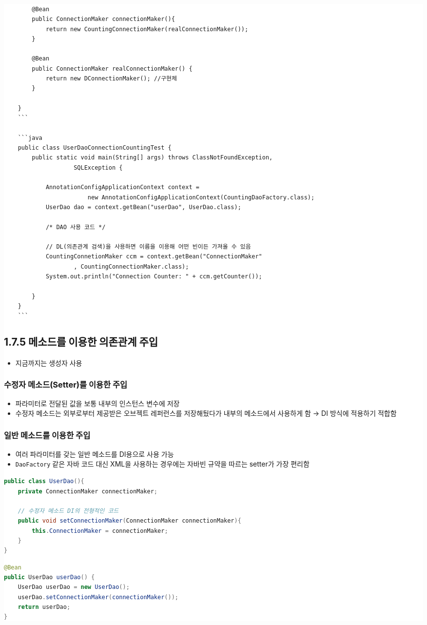         	@Bean
        	public ConnectionMaker connectionMaker(){
        		return new CountingConnectionMaker(realConnectionMaker());
        	}
        	
        	@Bean
        	public ConnectionMaker realConnectionMaker() {
        		return new DConnectionMaker(); //구현체
        	}
        
        }
        ```

        ```java
        public class UserDaoConnectionCountingTest {
        	public static void main(String[] args) throws ClassNotFoundException, 
        				SQLException {
        		
        		AnnotationConfigApplicationContext context = 
        					new AnnotationConfigApplicationContext(CountingDaoFactory.class);
        		UserDao dao = context.getBean("userDao", UserDao.class);
        
        		/* DAO 사용 코드 */
        
        		// DL(의존관계 검색)을 사용하면 이름을 이용해 어떤 빈이든 가져올 수 있음
        		CountingConnetionMaker ccm = context.getBean("ConnectionMaker"
        				, CountingConnectionMaker.class);
        		System.out.println("Connection Counter: " + ccm.getCounter());
        		
        	}
        }
        ```


## 1.7.5 메소드를 이용한 의존관계 주입

- 지금까지는 생성자 사용

### 수정자 메소드(Setter)를 이용한 주입

- 파라미터로 전달된 값을 보통 내부의 인스턴스 변수에 저장
- 수정자 메소드는 외부로부터 제공받은 오브젝트 레퍼런스를 저장해뒀다가 내부의 메소드에서 사용하게 함 → DI 방식에 적용하기 적합함

### 일반 메소드를 이용한 주입

- 여러 파라미터를 갖는 일반 메소드를 DI용으로 사용 가능
- `DaoFactory` 같은 자바 코드 대신 XML을 사용하는 경우에는 자바빈 규약을 따르는 setter가 가장 편리함

```java
public class UserDao(){
	private ConnectionMaker connectionMaker;

	// 수정자 메소드 DI의 전형적인 코드
	public void setConnectionMaker(ConnectionMaker connectionMaker){
		this.ConnectionMaker = connectionMaker;
	}
}
```

```java
@Bean
public UserDao userDao() {
	UserDao userDao = new UserDao();
	userDao.setConnectionMaker(connectionMaker());
	return userDao;
}
```